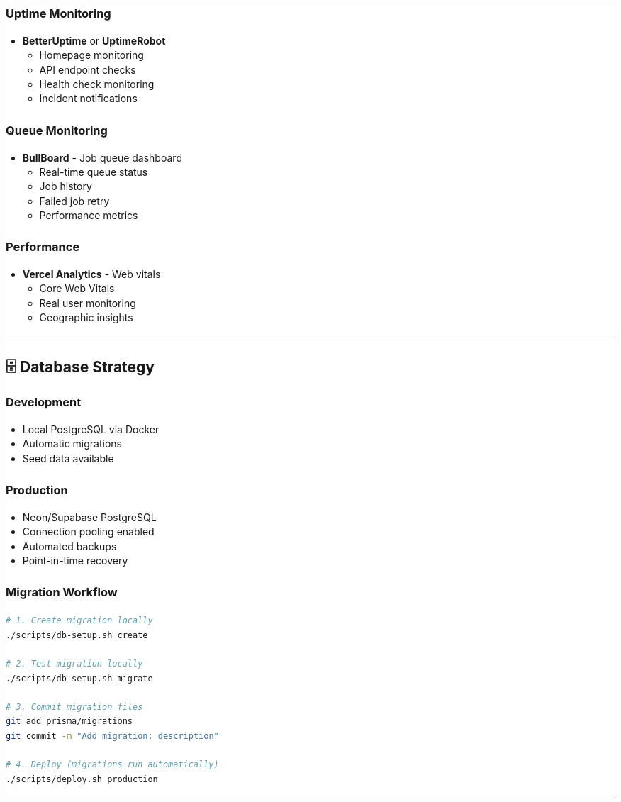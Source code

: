 ### **Uptime Monitoring**
- **BetterUptime** or **UptimeRobot**
  - Homepage monitoring
  - API endpoint checks
  - Health check monitoring
  - Incident notifications

### **Queue Monitoring**
- **BullBoard** - Job queue dashboard
  - Real-time queue status
  - Job history
  - Failed job retry
  - Performance metrics

### **Performance**
- **Vercel Analytics** - Web vitals
  - Core Web Vitals
  - Real user monitoring
  - Geographic insights

---

## 🗄️ Database Strategy

### **Development**
- Local PostgreSQL via Docker
- Automatic migrations
- Seed data available

### **Production**
- Neon/Supabase PostgreSQL
- Connection pooling enabled
- Automated backups
- Point-in-time recovery

### **Migration Workflow**
```bash
# 1. Create migration locally
./scripts/db-setup.sh create

# 2. Test migration locally
./scripts/db-setup.sh migrate

# 3. Commit migration files
git add prisma/migrations
git commit -m "Add migration: description"

# 4. Deploy (migrations run automatically)
./scripts/deploy.sh production
```

---